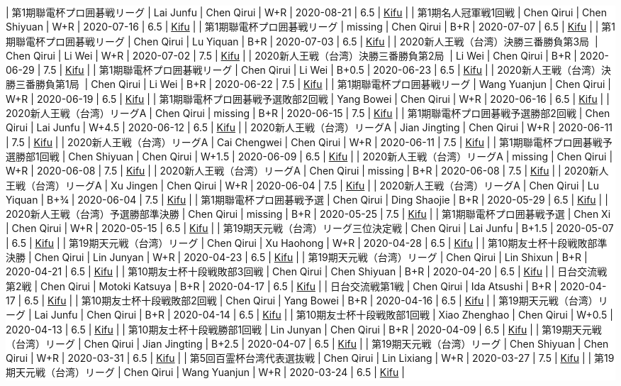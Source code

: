 | 第1期聯電杯プロ囲碁戦リーグ | Lai Junfu | Chen Qirui | W+R | 2020-08-21 | 6.5 | [Kifu](https://kifudepot.net/kifucontents.php?id=Ad6oyc5QImLGHErsAMqbmQ%3D%3D) | 
| 第1期名人冠軍戦1回戦 | Chen Qirui | Chen Shiyuan | W+R | 2020-07-16 | 6.5 | [Kifu](https://kifudepot.net/kifucontents.php?id=d38s1qfmdP0CtyZTbaGPkQ%3D%3D) | 
| 第1期聯電杯プロ囲碁戦リーグ | missing | Chen Qirui | B+R | 2020-07-07 | 6.5 | [Kifu](https://kifudepot.net/kifucontents.php?id=kWwzw9mc55%2BwiSXTczrmDw%3D%3D) | 
| 第1期聯電杯プロ囲碁戦リーグ | Chen Qirui | Lu Yiquan | B+R | 2020-07-03 | 6.5 | [Kifu](https://kifudepot.net/kifucontents.php?id=uWZ7SVLDZHzlKh55fuslEw%3D%3D) | 
| 2020新人王戦（台湾）決勝三番勝負第3局  | Chen Qirui | Li Wei | W+R | 2020-07-02 | 7.5 | [Kifu](https://kifudepot.net/kifucontents.php?id=Jcyf%2Fk65hkDkaJD5PUNsiQ%3D%3D) | 
| 2020新人王戦（台湾）決勝三番勝負第2局  | Li Wei | Chen Qirui | B+R | 2020-06-29 | 7.5 | [Kifu](https://kifudepot.net/kifucontents.php?id=%2BOx4Luumgd6YliMv1qCUfA%3D%3D) | 
| 第1期聯電杯プロ囲碁戦リーグ | Chen Qirui | Li Wei | B+0.5 | 2020-06-23 | 6.5 | [Kifu](https://kifudepot.net/kifucontents.php?id=4jTkET2R%2FEU56VN0p4vGbQ%3D%3D) | 
| 2020新人王戦（台湾）決勝三番勝負第1局  | Chen Qirui | Li Wei | B+R | 2020-06-22 | 7.5 | [Kifu](https://kifudepot.net/kifucontents.php?id=dEMC2cE3V16X%2FVHfnPPuKQ%3D%3D) | 
| 第1期聯電杯プロ囲碁戦リーグ | Wang Yuanjun | Chen Qirui | W+R | 2020-06-19 | 6.5 | [Kifu](https://kifudepot.net/kifucontents.php?id=WVi8V9DC7P8vU7XBYYKqpA%3D%3D) | 
| 第1期聯電杯プロ囲碁戦予選敗部2回戦 | Yang Bowei | Chen Qirui | W+R | 2020-06-16 | 6.5 | [Kifu](https://kifudepot.net/kifucontents.php?id=5dupzNGKif%2FPwmMALbYoMw%3D%3D) | 
| 2020新人王戦（台湾）リーグA | Chen Qirui | missing | B+R | 2020-06-15 | 7.5 | [Kifu](https://kifudepot.net/kifucontents.php?id=HaZOlDjDB%2FwyEyHWdHlJKw%3D%3D) | 
| 第1期聯電杯プロ囲碁戦予選勝部2回戦 | Chen Qirui | Lai Junfu | W+4.5 | 2020-06-12 | 6.5 | [Kifu](https://kifudepot.net/kifucontents.php?id=wS20J%2Bcla3Lk2he4%2Fy8omw%3D%3D) | 
| 2020新人王戦（台湾）リーグA | Jian Jingting | Chen Qirui | W+R | 2020-06-11 | 7.5 | [Kifu](https://kifudepot.net/kifucontents.php?id=CaAjaU24EC2gpxzY718Buw%3D%3D) | 
| 2020新人王戦（台湾）リーグA | Cai Chengwei | Chen Qirui | W+R | 2020-06-11 | 7.5 | [Kifu](https://kifudepot.net/kifucontents.php?id=zoYuY8v2wlifKj0EJu%2FjNA%3D%3D) | 
| 第1期聯電杯プロ囲碁戦予選勝部1回戦 | Chen Shiyuan | Chen Qirui | W+1.5 | 2020-06-09 | 6.5 | [Kifu](https://kifudepot.net/kifucontents.php?id=IfY66EyibNJOXzydRW6EmA%3D%3D) | 
| 2020新人王戦（台湾）リーグA | missing | Chen Qirui | W+R | 2020-06-08 | 7.5 | [Kifu](https://kifudepot.net/kifucontents.php?id=nvH6a1iL4tPsel0oYZwLmw%3D%3D) | 
| 2020新人王戦（台湾）リーグA | Chen Qirui | missing | B+R | 2020-06-08 | 7.5 | [Kifu](https://kifudepot.net/kifucontents.php?id=yUGoVh4KRIKGpeZVJaUOeQ%3D%3D) | 
| 2020新人王戦（台湾）リーグA | Xu Jingen | Chen Qirui | W+R | 2020-06-04 | 7.5 | [Kifu](https://kifudepot.net/kifucontents.php?id=4Sl4jH51JkRmA%2B4WTpPmmw%3D%3D) | 
| 2020新人王戦（台湾）リーグA | Chen Qirui | Lu Yiquan | B+¾ | 2020-06-04 | 7.5 | [Kifu](https://kifudepot.net/kifucontents.php?id=ReLaUsIN5SZ0LqBfu90WHQ%3D%3D) | 
| 第1期聯電杯プロ囲碁戦予選 | Chen Qirui | Ding Shaojie | B+R | 2020-05-29 | 6.5 | [Kifu](https://kifudepot.net/kifucontents.php?id=cKEmiJ%2BIUz2GG%2FfGPRYKeQ%3D%3D) | 
| 2020新人王戦（台湾）予選勝部準決勝 | Chen Qirui | missing | B+R | 2020-05-25 | 7.5 | [Kifu](https://kifudepot.net/kifucontents.php?id=35FoxFXP6b%2FduVdj%2BrAWow%3D%3D) | 
| 第1期聯電杯プロ囲碁戦予選 | Chen Xi | Chen Qirui | W+R | 2020-05-15 | 6.5 | [Kifu](https://kifudepot.net/kifucontents.php?id=MKXltW%2FVrLj3MDrTL4xpCA%3D%3D) | 
| 第19期天元戦（台湾）リーグ三位決定戦 | Chen Qirui | Lai Junfu | B+1.5 | 2020-05-07 | 6.5 | [Kifu](https://kifudepot.net/kifucontents.php?id=shwhaBhYcAf3BIJ%2FtSigbQ%3D%3D) | 
| 第19期天元戦（台湾）リーグ | Chen Qirui | Xu Haohong | W+R | 2020-04-28 | 6.5 | [Kifu](https://kifudepot.net/kifucontents.php?id=QIjj6pDFngZsEyx8w8VLCg%3D%3D) | 
| 第10期友士杯十段戦敗部準決勝 | Chen Qirui | Lin Junyan | W+R | 2020-04-23 | 6.5 | [Kifu](https://kifudepot.net/kifucontents.php?id=fM0eU8rxBiFtju9KaMN1kg%3D%3D) | 
| 第19期天元戦（台湾）リーグ | Chen Qirui | Lin Shixun | B+R | 2020-04-21 | 6.5 | [Kifu](https://kifudepot.net/kifucontents.php?id=iYHbfITxgan1uiINho0wzQ%3D%3D) | 
| 第10期友士杯十段戦敗部3回戦 | Chen Qirui | Chen Shiyuan | B+R | 2020-04-20 | 6.5 | [Kifu](https://kifudepot.net/kifucontents.php?id=GE2DiCXTAicv6zf0wDHcvQ%3D%3D) | 
| 日台交流戦第2戦 | Chen Qirui | Motoki Katsuya | B+R | 2020-04-17 | 6.5 | [Kifu](https://kifudepot.net/kifucontents.php?id=3vacFIJUsLE5ELl02ZrgwQ%3D%3D) | 
| 日台交流戦第1戦 | Chen Qirui | Ida Atsushi | B+R | 2020-04-17 | 6.5 | [Kifu](https://kifudepot.net/kifucontents.php?id=TjHrgN4cgTaw9AFk%2FnmjDw%3D%3D) | 
| 第10期友士杯十段戦敗部2回戦 | Chen Qirui | Yang Bowei | B+R | 2020-04-16 | 6.5 | [Kifu](https://kifudepot.net/kifucontents.php?id=rni6nUPTMCRoyYBFa%2FxLPg%3D%3D) | 
| 第19期天元戦（台湾）リーグ | Lai Junfu | Chen Qirui | B+R | 2020-04-14 | 6.5 | [Kifu](https://kifudepot.net/kifucontents.php?id=WTe6kH54S6Hch%2BGLBfExQQ%3D%3D) | 
| 第10期友士杯十段戦敗部1回戦 | Xiao Zhenghao | Chen Qirui | W+0.5 | 2020-04-13 | 6.5 | [Kifu](https://kifudepot.net/kifucontents.php?id=FnSg9xHfylCB5B3Omci1uQ%3D%3D) | 
| 第10期友士杯十段戦勝部1回戦 | Lin Junyan | Chen Qirui | B+R | 2020-04-09 | 6.5 | [Kifu](https://kifudepot.net/kifucontents.php?id=0k1RAuM0498YmGWGfPMlig%3D%3D) | 
| 第19期天元戦（台湾）リーグ | Chen Qirui | Jian Jingting | B+2.5 | 2020-04-07 | 6.5 | [Kifu](https://kifudepot.net/kifucontents.php?id=Fkk0FVeNZ6QHOUjj0ZEcyQ%3D%3D) | 
| 第19期天元戦（台湾）リーグ | Chen Shiyuan | Chen Qirui | W+R | 2020-03-31 | 6.5 | [Kifu](https://kifudepot.net/kifucontents.php?id=SGI1qhDMtIA3%2FWKYPrM2VA%3D%3D) | 
| 第5回百霊杯台湾代表選抜戦 | Chen Qirui | Lin Lixiang | W+R | 2020-03-27 | 7.5 | [Kifu](https://kifudepot.net/kifucontents.php?id=NFiRSyc9USfC5%2FFi7KXznA%3D%3D) | 
| 第19期天元戦（台湾）リーグ | Chen Qirui | Wang Yuanjun | W+R | 2020-03-24 | 6.5 | [Kifu](https://kifudepot.net/kifucontents.php?id=Jzki0PD6fJJAczABn%2BySlw%3D%3D) | 